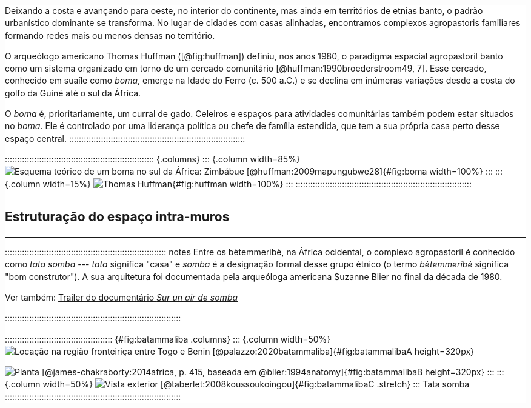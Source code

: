 Deixando a costa e avançando para oeste, no interior do continente, mas
ainda em territórios de etnias banto, o padrão urbanístico dominante se
transforma. No lugar de cidades com casas alinhadas, encontramos
complexos agropastoris familiares formando redes mais ou menos densas no
território.


O arqueólogo americano Thomas Huffman ([@fig:huffman]) definiu, nos anos
1980, o paradigma espacial agropastoril banto como um sistema organizado
em torno de um cercado comunitário [@huffman:1990broederstroom49, 7].
Esse cercado, conhecido em suaíle como *boma*, emerge na Idade do Ferro
(c. 500 a.C.) e se declina em inúmeras variações desde a costa do golfo
da Guiné até o sul da África.

O *boma* é, prioritariamente, um curral de gado. Celeiros e espaços para
atividades comunitárias também podem estar situados no *boma*. Ele é
controlado por uma liderança política ou chefe de família estendida, que
tem a sua própria casa perto desse espaço central.
::::::::::::::::::::::::::::::::::::::::::::::::::::::::::::::::::::::::

::::::::::::::::::::::::::::::::::::::::::::::::::::::::::::: {.columns}
::: {.column width=85%}
![Esquema teórico de um *boma* no sul da África: Zimbábue [@huffman:2009mapungubwe28]](https://www.integra.unb.br/s/8bL8GBAmPiaHJgq/preview){#fig:boma width=100%} 
:::
::: {.column width=15%}
![Thomas Huffman](https://i1.rgstatic.net/ii/profile.image/337996172808194-1457595975447_Q512/Thomas_Huffman2.jpg){#fig:huffman width=100%}
:::
::::::::::::::::::::::::::::::::::::::::::::::::::::::::::::::::::::::::

Estruturação do espaço intra-muros
----------------------------------

* * * *

:::::::::::::::::::::::::::::::::::::::::::::::::::::::::::::::::: notes
Entre os bètemmeribè, na África ocidental, o complexo agropastoril é
conhecido como *tata somba* --- *tata* significa "casa" e *somba* é a
designação formal desse grupo étnico (o termo *bètemmeribè* significa
"bom construtor"). A sua arquitetura foi documentada pela arqueóloga
americana [Suzanne Blier][] no final da década de 1980.

Ver também:
[Trailer do documentário *Sur un air de somba*](https://vimeo.com/25226651)

[Suzanne Blier]: https://en.wikipedia.org/wiki/Suzanne_Blier
::::::::::::::::::::::::::::::::::::::::::::::::::::::::::::::::::::::::

:::::::::::::::::::::::::::::::::::::::::::: {#fig:batammaliba .columns}
::: {.column width=50%}
![Locação na região fronteiriça entre Togo e Benin [@palazzo:2020batammaliba]](https://upload.wikimedia.org/wikipedia/commons/thumb/a/a8/Batammaliba_region_on_the_globe_%28Africa_centered%29.svg/480px-Batammaliba_region_on_the_globe_%28Africa_centered%29.svg.png){#fig:batammalibaA height=320px}

![Planta [@james-chakraborty:2014africa, p. 415, baseada em @blier:1994anatomy]](https://www.integra.unb.br/s/8xfaAKSgGDRYnJT/preview){#fig:batammalibaB height=320px}
:::
::: {.column width=50%}
![Vista exterior [@taberlet:2008koussoukoingou]](https://upload.wikimedia.org/wikipedia/commons/thumb/3/30/Koussoukoingou2.jpg/1024px-Koussoukoingou2.jpg){#fig:batammalibaC .stretch}
:::
Tata somba
::::::::::::::::::::::::::::::::::::::::::::::::::::::::::::::::::::::::


[Globalização]: https://pt.wikipedia.org/wiki/Globaliza%C3%A7%C3%A3o
[costa Suaíle]: https://en.wikipedia.org/wiki/Swahili_coast
[Stephanie Wynne-Jones]: https://en.wikipedia.org/wiki/Stephanie_Wynne-Jones